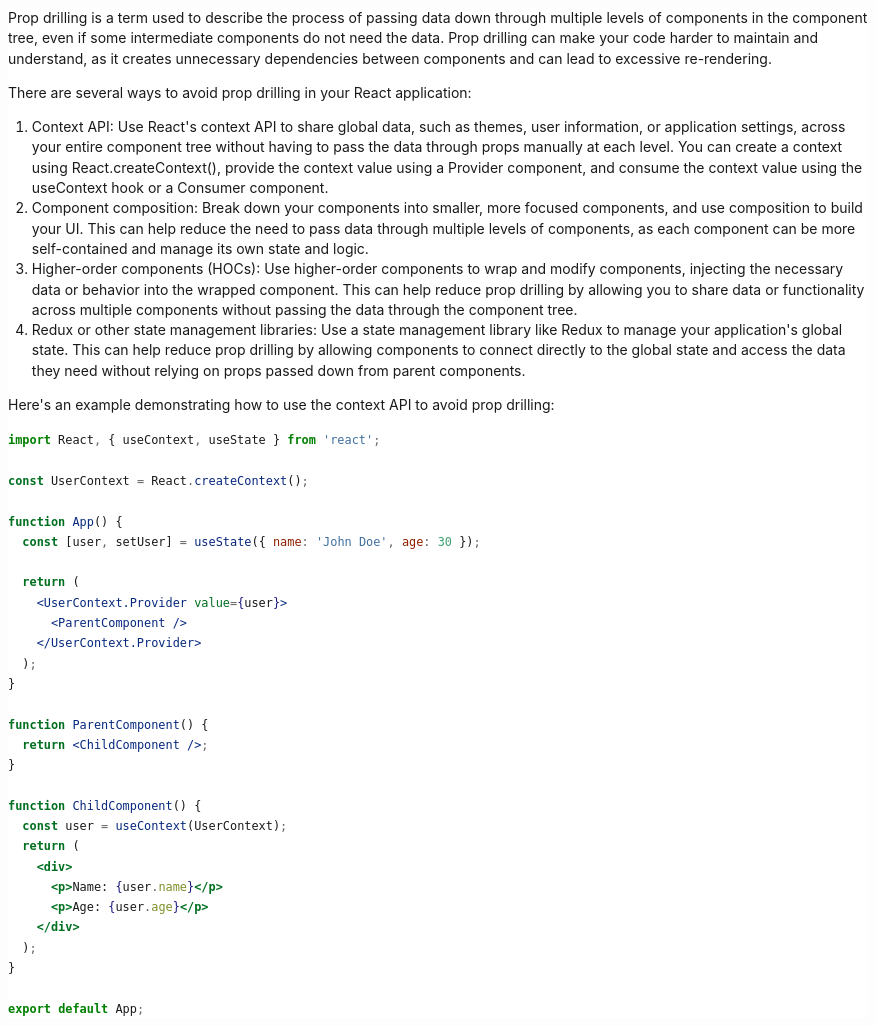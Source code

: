 Prop drilling is a term used to describe the process of passing data down through multiple levels of components in the component tree, even if some intermediate components do not need the data. Prop drilling can make your code harder to maintain and understand, as it creates unnecessary dependencies between components and can lead to excessive re-rendering.

There are several ways to avoid prop drilling in your React application:

1. Context API: Use React's context API to share global data, such as themes, user information, or application settings, across your entire component tree without having to pass the data through props manually at each level. You can create a context using React.createContext(), provide the context value using a Provider component, and consume the context value using the useContext hook or a Consumer component.
2. Component composition: Break down your components into smaller, more focused components, and use composition to build your UI. This can help reduce the need to pass data through multiple levels of components, as each component can be more self-contained and manage its own state and logic.
3. Higher-order components (HOCs): Use higher-order components to wrap and modify components, injecting the necessary data or behavior into the wrapped component. This can help reduce prop drilling by allowing you to share data or functionality across multiple components without passing the data through the component tree.
4. Redux or other state management libraries: Use a state management library like Redux to manage your application's global state. This can help reduce prop drilling by allowing components to connect directly to the global state and access the data they need without relying on props passed down from parent components.

Here's an example demonstrating how to use the context API to avoid prop drilling:

```jsx
import React, { useContext, useState } from 'react';

const UserContext = React.createContext();

function App() {
  const [user, setUser] = useState({ name: 'John Doe', age: 30 });

  return (
    <UserContext.Provider value={user}>
      <ParentComponent />
    </UserContext.Provider>
  );
}

function ParentComponent() {
  return <ChildComponent />;
}

function ChildComponent() {
  const user = useContext(UserContext);
  return (
    <div>
      <p>Name: {user.name}</p>
      <p>Age: {user.age}</p>
    </div>
  );
}

export default App;
```
